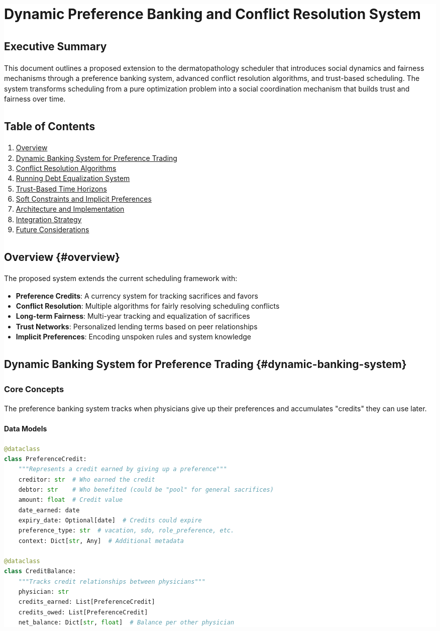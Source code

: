 # Dynamic Preference Banking and Conflict Resolution System

## Executive Summary

This document outlines a proposed extension to the dermatopathology scheduler that introduces social dynamics and fairness mechanisms through a preference banking system, advanced conflict resolution algorithms, and trust-based scheduling. The system transforms scheduling from a pure optimization problem into a social coordination mechanism that builds trust and fairness over time.

## Table of Contents

1. [Overview](#overview)
2. [Dynamic Banking System for Preference Trading](#dynamic-banking-system)
3. [Conflict Resolution Algorithms](#conflict-resolution-algorithms)
4. [Running Debt Equalization System](#running-debt-equalization)
5. [Trust-Based Time Horizons](#trust-based-time-horizons)
6. [Soft Constraints and Implicit Preferences](#soft-constraints)
7. [Architecture and Implementation](#architecture-implementation)
8. [Integration Strategy](#integration-strategy)
9. [Future Considerations](#future-considerations)

## Overview {#overview}

The proposed system extends the current scheduling framework with:

- **Preference Credits**: A currency system for tracking sacrifices and favors
- **Conflict Resolution**: Multiple algorithms for fairly resolving scheduling conflicts
- **Long-term Fairness**: Multi-year tracking and equalization of sacrifices
- **Trust Networks**: Personalized lending terms based on peer relationships
- **Implicit Preferences**: Encoding unspoken rules and system knowledge

## Dynamic Banking System for Preference Trading {#dynamic-banking-system}

### Core Concepts

The preference banking system tracks when physicians give up their preferences and accumulates "credits" they can use later.

#### Data Models

```python
@dataclass
class PreferenceCredit:
    """Represents a credit earned by giving up a preference"""
    creditor: str  # Who earned the credit
    debtor: str    # Who benefited (could be "pool" for general sacrifices)
    amount: float  # Credit value
    date_earned: date
    expiry_date: Optional[date]  # Credits could expire
    preference_type: str  # vacation, sdo, role_preference, etc.
    context: Dict[str, Any]  # Additional metadata

@dataclass
class CreditBalance:
    """Tracks credit relationships between physicians"""
    physician: str
    credits_earned: List[PreferenceCredit]
    credits_owed: List[PreferenceCredit]
    net_balance: Dict[str, float]  # Balance per other physician
```
